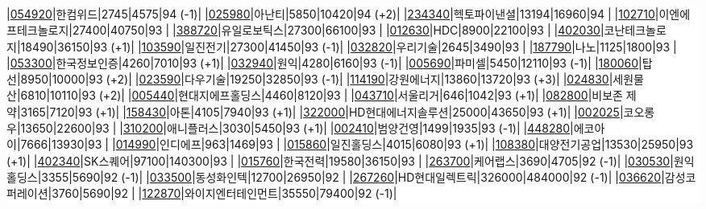 |[054920](https://finance.daum.net/quotes/A054920)|한컴위드|2745|4575|94 (-1)|
|[025980](https://finance.daum.net/quotes/A025980)|아난티|5850|10420|94 (+2)|
|[234340](https://finance.daum.net/quotes/A234340)|헥토파이낸셜|13194|16960|94 |
|[102710](https://finance.daum.net/quotes/A102710)|이엔에프테크놀로지|27400|40750|93 |
|[388720](https://finance.daum.net/quotes/A388720)|유일로보틱스|27300|66100|93 |
|[012630](https://finance.daum.net/quotes/A012630)|HDC|8900|22100|93 |
|[402030](https://finance.daum.net/quotes/A402030)|코난테크놀로지|18490|36150|93 (+1)|
|[103590](https://finance.daum.net/quotes/A103590)|일진전기|27300|41450|93 (-1)|
|[032820](https://finance.daum.net/quotes/A032820)|우리기술|2645|3490|93 |
|[187790](https://finance.daum.net/quotes/A187790)|나노|1125|1800|93 |
|[053300](https://finance.daum.net/quotes/A053300)|한국정보인증|4260|7010|93 (+1)|
|[032940](https://finance.daum.net/quotes/A032940)|원익|4280|6160|93 (-1)|
|[005690](https://finance.daum.net/quotes/A005690)|파미셀|5450|12110|93 (-1)|
|[180060](https://finance.daum.net/quotes/A180060)|탑선|8950|10000|93 (+2)|
|[023590](https://finance.daum.net/quotes/A023590)|다우기술|19250|32850|93 (-1)|
|[114190](https://finance.daum.net/quotes/A114190)|강원에너지|13860|13720|93 (+3)|
|[024830](https://finance.daum.net/quotes/A024830)|세원물산|6810|10110|93 (+2)|
|[005440](https://finance.daum.net/quotes/A005440)|현대지에프홀딩스|4460|8120|93 |
|[043710](https://finance.daum.net/quotes/A043710)|서울리거|646|1042|93 (+1)|
|[082800](https://finance.daum.net/quotes/A082800)|비보존 제약|3165|7120|93 (+1)|
|[158430](https://finance.daum.net/quotes/A158430)|아톤|4105|7940|93 (+1)|
|[322000](https://finance.daum.net/quotes/A322000)|HD현대에너지솔루션|25000|43650|93 (+1)|
|[002025](https://finance.daum.net/quotes/A002025)|코오롱우|13650|22600|93 |
|[310200](https://finance.daum.net/quotes/A310200)|애니플러스|3030|5450|93 (+1)|
|[002410](https://finance.daum.net/quotes/A002410)|범양건영|1499|1935|93 (-1)|
|[448280](https://finance.daum.net/quotes/A448280)|에코아이|7666|13930|93 |
|[014990](https://finance.daum.net/quotes/A014990)|인디에프|963|1469|93 |
|[015860](https://finance.daum.net/quotes/A015860)|일진홀딩스|4015|6080|93 (+1)|
|[108380](https://finance.daum.net/quotes/A108380)|대양전기공업|13530|25950|93 (+1)|
|[402340](https://finance.daum.net/quotes/A402340)|SK스퀘어|97100|140300|93 |
|[015760](https://finance.daum.net/quotes/A015760)|한국전력|19580|36150|93 |
|[263700](https://finance.daum.net/quotes/A263700)|케어랩스|3690|4705|92 (-1)|
|[030530](https://finance.daum.net/quotes/A030530)|원익홀딩스|3355|5690|92 (-1)|
|[033500](https://finance.daum.net/quotes/A033500)|동성화인텍|12700|26950|92 |
|[267260](https://finance.daum.net/quotes/A267260)|HD현대일렉트릭|326000|484000|92 (-1)|
|[036620](https://finance.daum.net/quotes/A036620)|감성코퍼레이션|3760|5690|92 |
|[122870](https://finance.daum.net/quotes/A122870)|와이지엔터테인먼트|35550|79400|92 (-1)|